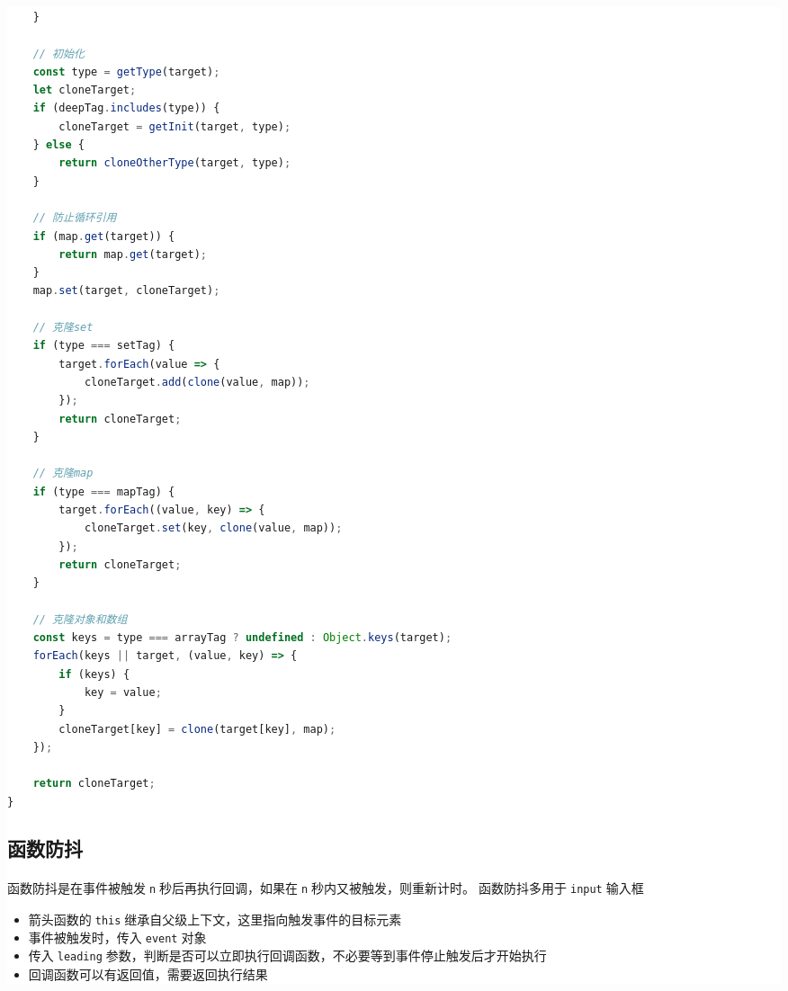 ``` js
    }

    // 初始化
    const type = getType(target);
    let cloneTarget;
    if (deepTag.includes(type)) {
        cloneTarget = getInit(target, type);
    } else {
        return cloneOtherType(target, type);
    }

    // 防止循环引用
    if (map.get(target)) {
        return map.get(target);
    }
    map.set(target, cloneTarget);

    // 克隆set
    if (type === setTag) {
        target.forEach(value => {
            cloneTarget.add(clone(value, map));
        });
        return cloneTarget;
    }

    // 克隆map
    if (type === mapTag) {
        target.forEach((value, key) => {
            cloneTarget.set(key, clone(value, map));
        });
        return cloneTarget;
    }

    // 克隆对象和数组
    const keys = type === arrayTag ? undefined : Object.keys(target);
    forEach(keys || target, (value, key) => {
        if (keys) {
            key = value;
        }
        cloneTarget[key] = clone(target[key], map);
    });

    return cloneTarget;
}
```

## 函数防抖

函数防抖是在事件被触发 `n` 秒后再执行回调，如果在 `n` 秒内又被触发，则重新计时。 函数防抖多用于 `input` 输入框

* 箭头函数的 `this` 继承自父级上下文，这里指向触发事件的目标元素
* 事件被触发时，传入 `event` 对象
* 传入 `leading` 参数，判断是否可以立即执行回调函数，不必要等到事件停止触发后才开始执行
* 回调函数可以有返回值，需要返回执行结果
